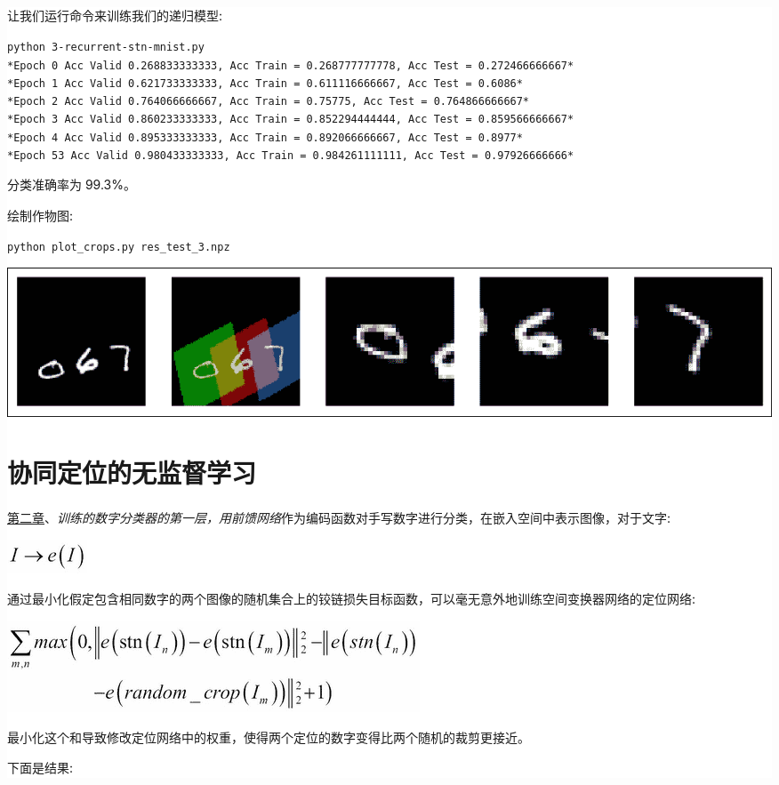 
让我们运行命令来训练我们的递归模型:

```
python 3-recurrent-stn-mnist.py
*Epoch 0 Acc Valid 0.268833333333, Acc Train = 0.268777777778, Acc Test = 0.272466666667*
*Epoch 1 Acc Valid 0.621733333333, Acc Train = 0.611116666667, Acc Test = 0.6086*
*Epoch 2 Acc Valid 0.764066666667, Acc Train = 0.75775, Acc Test = 0.764866666667*
*Epoch 3 Acc Valid 0.860233333333, Acc Train = 0.852294444444, Acc Test = 0.859566666667*
*Epoch 4 Acc Valid 0.895333333333, Acc Train = 0.892066666667, Acc Test = 0.8977*
*Epoch 53 Acc Valid 0.980433333333, Acc Train = 0.984261111111, Acc Test = 0.97926666666*

```

分类准确率为 99.3%。

绘制作物图:

```
python plot_crops.py res_test_3.npz
```

![Recurrent neural net applied to images](img/00101.jpeg)<title>Unsupervised learning with co-localization</title>  

# 协同定位的无监督学习

[第二章](part0026_split_000.html#OPEK1-ccdadb29edc54339afcb9bdf9350ba6b "Chapter 2. Classifying Handwritten Digits with a Feedforward Network")、*训练的数字分类器的第一层，用前馈网络*作为编码函数对手写数字进行分类，在嵌入空间中表示图像，对于文字:

![Unsupervised learning with co-localization](img/00102.jpeg)

通过最小化假定包含相同数字的两个图像的随机集合上的铰链损失目标函数，可以毫无意外地训练空间变换器网络的定位网络:

![Unsupervised learning with co-localization](img/00103.jpeg)

最小化这个和导致修改定位网络中的权重，使得两个定位的数字变得比两个随机的裁剪更接近。

下面是结果:
